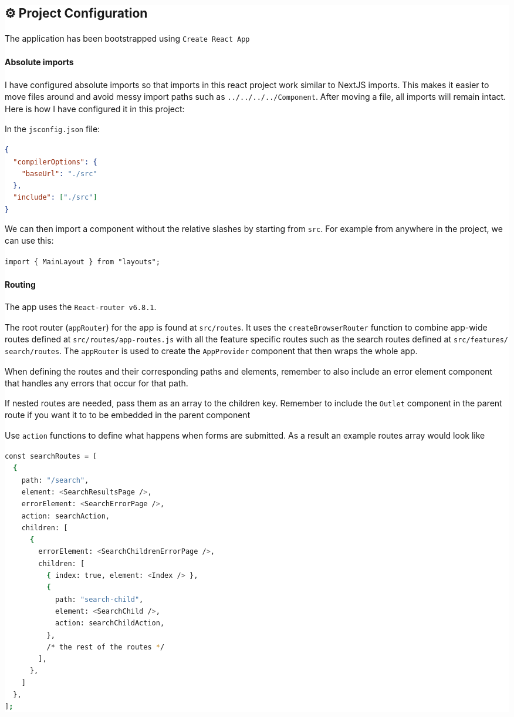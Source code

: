 ## ⚙️ Project Configuration

The application has been bootstrapped using `Create React App`

#### Absolute imports

I have configured absolute imports so that imports in this react project work similar to NextJS imports. This makes it easier to move files around and avoid messy import paths such as `../../../../Component`. After moving a file, all imports will remain intact. Here is how I have configured it in this project:

In the `jsconfig.json` file:

```json
{
  "compilerOptions": {
    "baseUrl": "./src"
  },
  "include": ["./src"]
}
```

We can then import a component without the relative slashes by starting from `src`. For example from anywhere in the project, we can use this:

`import { MainLayout } from "layouts";`

#### Routing

The app uses the `React-router v6.8.1`.

The root router (`appRouter`) for the app is found at `src/routes`. It uses the `createBrowserRouter` function to combine app-wide routes defined at `src/routes/app-routes.js` with all the feature specific routes such as the search routes defined at `src/features/search/routes`. The `appRouter` is used to create the `AppProvider` component that then wraps the whole app.

When defining the routes and their corresponding paths and elements, remember to also include an error element component that handles any errors that occur for that path.

If nested routes are needed, pass them as an array to the children key. Remember to include the `Outlet` component in the parent route if you want it to to be embedded in the parent component

Use `action` functions to define what happens when forms are submitted. As a result an example routes array would look like

```sh
const searchRoutes = [
  {
    path: "/search",
    element: <SearchResultsPage />,
    errorElement: <SearchErrorPage />,
    action: searchAction,
    children: [
      {
        errorElement: <SearchChildrenErrorPage />,
        children: [
          { index: true, element: <Index /> },
          {
            path: "search-child",
            element: <SearchChild />,
            action: searchChildAction,
          },
          /* the rest of the routes */
        ],
      },
    ]
  },
];
```